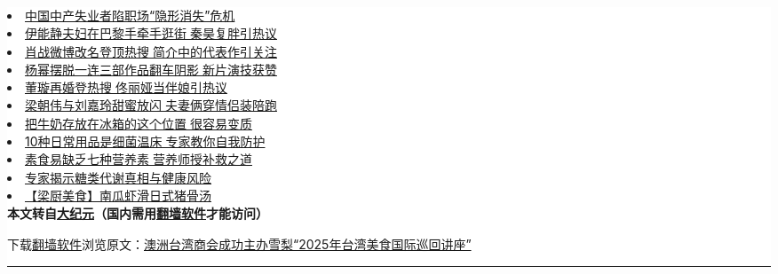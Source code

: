 <li><a href="https://github.com/1992513/djy/blob/master/gb/25/7/20/n14555853.md#1">中国中产失业者陷职场“隐形消失”危机</a></li>
<li><a href="https://github.com/1992513/djy/blob/master/gb/25/7/18/n14554989.md#1">伊能静夫妇在巴黎手牵手逛街 秦昊复胖引热议</a></li>
<li><a href="https://github.com/1992513/djy/blob/master/gb/25/7/18/n14554938.md#1">肖战微博改名登顶热搜 简介中的代表作引关注</a></li>
<li><a href="https://github.com/1992513/djy/blob/master/gb/25/7/19/n14555710.md#1">杨幂摆脱一连三部作品翻车阴影 新片演技获赞</a></li>
<li><a href="https://github.com/1992513/djy/blob/master/gb/25/7/19/n14555093.md#1">董璇再婚登热搜 佟丽娅当伴娘引热议</a></li>
<li><a href="https://github.com/1992513/djy/blob/master/gb/25/7/19/n14555659.md#1">梁朝伟与刘嘉玲甜蜜放闪 夫妻俩穿情侣装陪跑</a></li>
<li><a href="https://github.com/1992513/djy/blob/master/gb/25/7/20/n14555912.md#1">把牛奶存放在冰箱的这个位置 很容易变质</a></li>
<li><a href="https://github.com/1992513/djy/blob/master/gb/25/7/21/n14556843.md#1">10种日常用品是细菌温床 专家教你自我防护</a></li>
<li><a href="https://github.com/1992513/djy/blob/master/gb/25/7/13/n14550375.md#1">素食易缺乏七种营养素 营养师授补救之道</a></li>
<li><a href="https://github.com/1992513/djy/blob/master/gb/25/7/15/n14552342.md#1">专家揭示糖类代谢真相与健康风险</a></li>
<li><a href="https://github.com/1992513/djy/blob/master/gb/25/7/19/n14555278.md#1">【梁厨美食】南瓜虾滑日式猪骨汤</a></li>
<strong>本文转自<a href="https://www.epochtimes.com">大纪元</a>（国内需用<a href="https://github.com/1992513/www/blob/master/README.md#8">翻墙软件</a>才能访问）</strong><p>下载<a href="https://github.com/1992513/www/blob/master/README.md#8">翻墙软件</a>浏览原文：<a href="https://www.epochtimes.com/gb/25/7/22/n14557754.htm">澳洲台湾商会成功主办雪梨“2025年台湾美食国际巡回讲座”</a></p><hr>